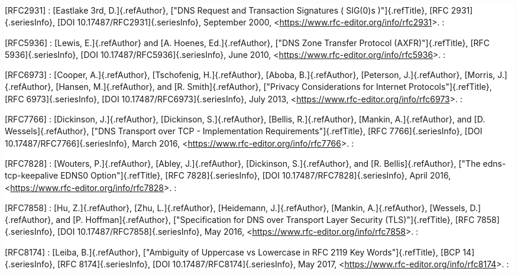 \[RFC2931\]
:   [Eastlake 3rd, D.]{.refAuthor}, [\"DNS Request and Transaction
    Signatures ( SIG(0)s )\"]{.refTitle}, [RFC 2931]{.seriesInfo}, [DOI
    10.17487/RFC2931]{.seriesInfo}, September 2000,
    \<<https://www.rfc-editor.org/info/rfc2931>\>.
:   

\[RFC5936\]
:   [Lewis, E.]{.refAuthor} and [A. Hoenes, Ed.]{.refAuthor}, [\"DNS
    Zone Transfer Protocol (AXFR)\"]{.refTitle}, [RFC
    5936]{.seriesInfo}, [DOI 10.17487/RFC5936]{.seriesInfo}, June 2010,
    \<<https://www.rfc-editor.org/info/rfc5936>\>.
:   

\[RFC6973\]
:   [Cooper, A.]{.refAuthor}, [Tschofenig, H.]{.refAuthor},
    [Aboba, B.]{.refAuthor}, [Peterson, J.]{.refAuthor},
    [Morris, J.]{.refAuthor}, [Hansen, M.]{.refAuthor}, and [R.
    Smith]{.refAuthor}, [\"Privacy Considerations for Internet
    Protocols\"]{.refTitle}, [RFC 6973]{.seriesInfo}, [DOI
    10.17487/RFC6973]{.seriesInfo}, July 2013,
    \<<https://www.rfc-editor.org/info/rfc6973>\>.
:   

\[RFC7766\]
:   [Dickinson, J.]{.refAuthor}, [Dickinson, S.]{.refAuthor},
    [Bellis, R.]{.refAuthor}, [Mankin, A.]{.refAuthor}, and [D.
    Wessels]{.refAuthor}, [\"DNS Transport over TCP - Implementation
    Requirements\"]{.refTitle}, [RFC 7766]{.seriesInfo}, [DOI
    10.17487/RFC7766]{.seriesInfo}, March 2016,
    \<<https://www.rfc-editor.org/info/rfc7766>\>.
:   

\[RFC7828\]
:   [Wouters, P.]{.refAuthor}, [Abley, J.]{.refAuthor},
    [Dickinson, S.]{.refAuthor}, and [R. Bellis]{.refAuthor}, [\"The
    edns-tcp-keepalive EDNS0 Option\"]{.refTitle}, [RFC
    7828]{.seriesInfo}, [DOI 10.17487/RFC7828]{.seriesInfo}, April 2016,
    \<<https://www.rfc-editor.org/info/rfc7828>\>.
:   

\[RFC7858\]
:   [Hu, Z.]{.refAuthor}, [Zhu, L.]{.refAuthor},
    [Heidemann, J.]{.refAuthor}, [Mankin, A.]{.refAuthor},
    [Wessels, D.]{.refAuthor}, and [P. Hoffman]{.refAuthor},
    [\"Specification for DNS over Transport Layer Security
    (TLS)\"]{.refTitle}, [RFC 7858]{.seriesInfo}, [DOI
    10.17487/RFC7858]{.seriesInfo}, May 2016,
    \<<https://www.rfc-editor.org/info/rfc7858>\>.
:   

\[RFC8174\]
:   [Leiba, B.]{.refAuthor}, [\"Ambiguity of Uppercase vs Lowercase in
    RFC 2119 Key Words\"]{.refTitle}, [BCP 14]{.seriesInfo}, [RFC
    8174]{.seriesInfo}, [DOI 10.17487/RFC8174]{.seriesInfo}, May 2017,
    \<<https://www.rfc-editor.org/info/rfc8174>\>.
:   
